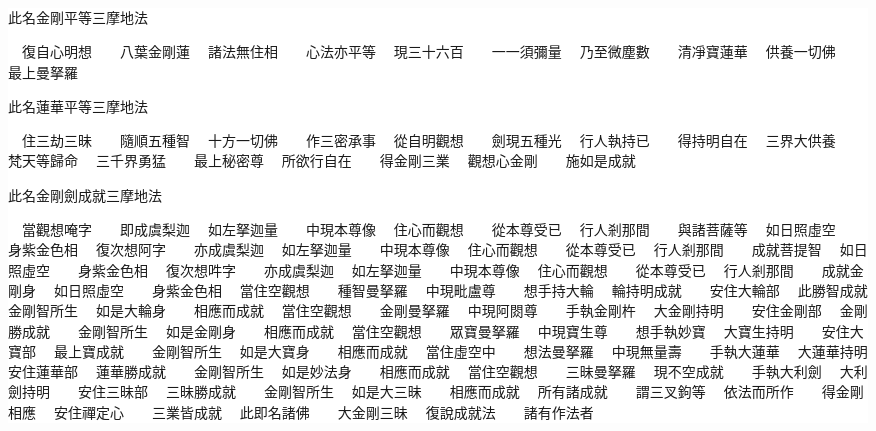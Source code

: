 此名金剛平等三摩地法

　復自心明想　　八葉金剛蓮
　諸法無住相　　心法亦平等
　現三十六百　　一一須彌量
　乃至微塵數　　清凈寶蓮華
　供養一切佛　　最上曼拏羅　

此名蓮華平等三摩地法

　住三劫三昧　　隨順五種智
　十方一切佛　　作三密承事
　從自明觀想　　劍現五種光
　行人執持已　　得持明自在
　三界大供養　　梵天等歸命
　三千界勇猛　　最上秘密尊
　所欲行自在　　得金剛三業
　觀想心金剛　　施如是成就　

此名金剛劍成就三摩地法

　當觀想唵字　　即成虞梨迦
　如左拏迦量　　中現本尊像
　住心而觀想　　從本尊受已
　行人剎那間　　與諸菩薩等
　如日照虛空　　身紫金色相
　復次想阿字　　亦成虞梨迦
　如左拏迦量　　中現本尊像
　住心而觀想　　從本尊受已
　行人剎那間　　成就菩提智
　如日照虛空　　身紫金色相
　復次想吽字　　亦成虞梨迦
　如左拏迦量　　中現本尊像
　住心而觀想　　從本尊受已
　行人剎那間　　成就金剛身
　如日照虛空　　身紫金色相
　當住空觀想　　種智曼拏羅
　中現毗盧尊　　想手持大輪
　輪持明成就　　安住大輪部
　此勝智成就　　金剛智所生
　如是大輪身　　相應而成就
　當住空觀想　　金剛曼拏羅
　中現阿閦尊　　手執金剛杵
　大金剛持明　　安住金剛部
　金剛勝成就　　金剛智所生
　如是金剛身　　相應而成就
　當住空觀想　　眾寶曼拏羅
　中現寶生尊　　想手執妙寶
　大寶生持明　　安住大寶部
　最上寶成就　　金剛智所生
　如是大寶身　　相應而成就
　當住虛空中　　想法曼拏羅
　中現無量壽　　手執大蓮華
　大蓮華持明　　安住蓮華部
　蓮華勝成就　　金剛智所生
　如是妙法身　　相應而成就
　當住空觀想　　三昧曼拏羅
　現不空成就　　手執大利劍
　大利劍持明　　安住三昧部
　三昧勝成就　　金剛智所生
　如是大三昧　　相應而成就
　所有諸成就　　謂三叉鉤等
　依法而所作　　得金剛相應
　安住禪定心　　三業皆成就
　此即名諸佛　　大金剛三昧
　復說成就法　　諸有作法者